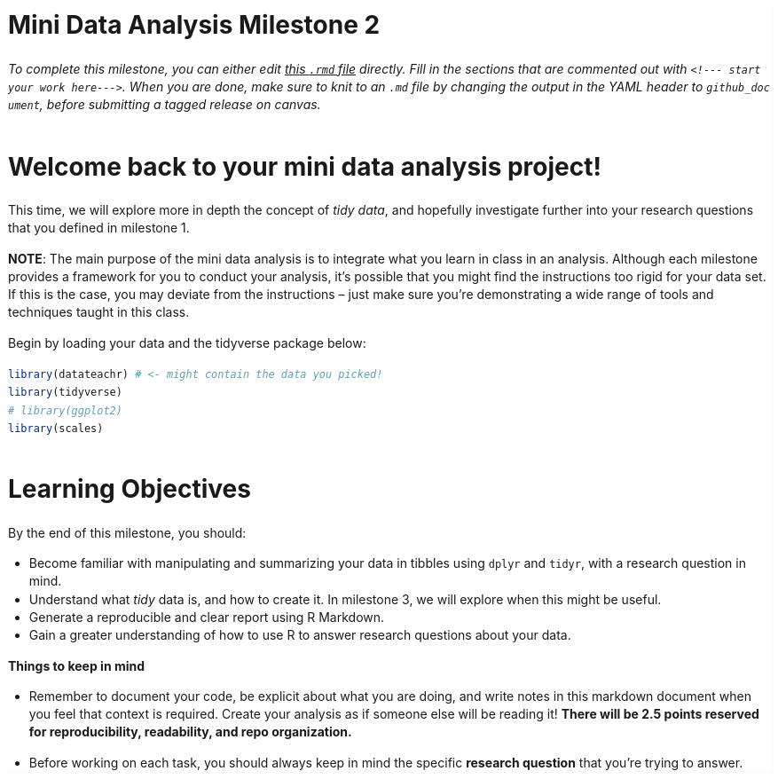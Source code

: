 Mini Data Analysis Milestone 2
================

*To complete this milestone, you can either edit [this `.rmd`
file](https://raw.githubusercontent.com/UBC-STAT/stat545.stat.ubc.ca/master/content/mini-project/mini-project-2.Rmd)
directly. Fill in the sections that are commented out with
`<!--- start your work here--->`. When you are done, make sure to knit
to an `.md` file by changing the output in the YAML header to
`github_document`, before submitting a tagged release on canvas.*

# Welcome back to your mini data analysis project!

This time, we will explore more in depth the concept of *tidy data*, and
hopefully investigate further into your research questions that you
defined in milestone 1.

**NOTE**: The main purpose of the mini data analysis is to integrate
what you learn in class in an analysis. Although each milestone provides
a framework for you to conduct your analysis, it’s possible that you
might find the instructions too rigid for your data set. If this is the
case, you may deviate from the instructions – just make sure you’re
demonstrating a wide range of tools and techniques taught in this class.

Begin by loading your data and the tidyverse package below:

``` r
library(datateachr) # <- might contain the data you picked!
library(tidyverse)
# library(ggplot2)
library(scales)
```

# Learning Objectives

By the end of this milestone, you should:

-   Become familiar with manipulating and summarizing your data in
    tibbles using `dplyr` and `tidyr`, with a research question in mind.
-   Understand what *tidy* data is, and how to create it. In milestone
    3, we will explore when this might be useful.
-   Generate a reproducible and clear report using R Markdown.
-   Gain a greater understanding of how to use R to answer research
    questions about your data.

**Things to keep in mind**

-   Remember to document your code, be explicit about what you are
    doing, and write notes in this markdown document when you feel that
    context is required. Create your analysis as if someone else will be
    reading it! **There will be 2.5 points reserved for reproducibility,
    readability, and repo organization.**

-   Before working on each task, you should always keep in mind the
    specific **research question** that you’re trying to answer.
